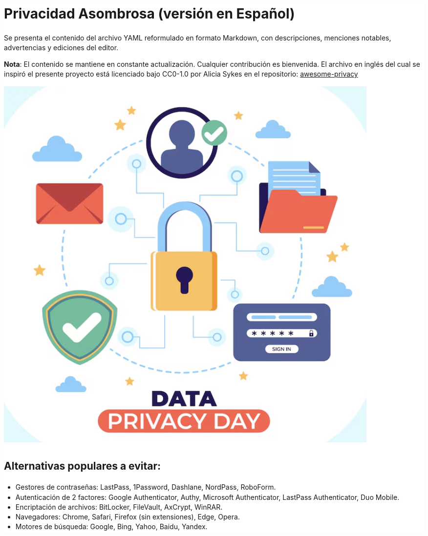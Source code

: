 # Privacidad Asombrosa (versión en Español)


Se presenta el contenido del archivo YAML reformulado en formato Markdown, con descripciones, menciones notables, advertencias y ediciones del editor.

**Nota**:
El contenido se mantiene en constante actualización. Cualquier contribución es bienvenida. 
El archivo en inglés del cual se inspiró el presente proyecto está licenciado bajo CC0-1.0 por Alicia Sykes en el repositorio: [awesome-privacy](https://github.com/Lissy93/awesome-privacy)

![Privacidad](imagenes/privacidad.png)


## Alternativas populares a evitar:
- Gestores de contraseñas: LastPass, 1Password, Dashlane, NordPass, RoboForm.
- Autenticación de 2 factores: Google Authenticator, Authy, Microsoft Authenticator, LastPass Authenticator, Duo Mobile.
- Encriptación de archivos: BitLocker, FileVault, AxCrypt, WinRAR.
- Navegadores: Chrome, Safari, Firefox (sin extensiones), Edge, Opera.
- Motores de búsqueda: Google, Bing, Yahoo, Baidu, Yandex.
